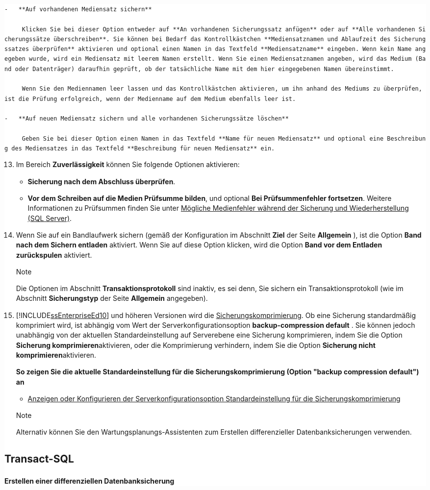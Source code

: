     -   **Auf vorhandenen Mediensatz sichern**  
  
         Klicken Sie bei dieser Option entweder auf **An vorhandenen Sicherungssatz anfügen** oder auf **Alle vorhandenen Sicherungssätze überschreiben**. Sie können bei Bedarf das Kontrollkästchen **Mediensatznamen und Ablaufzeit des Sicherungssatzes überprüfen** aktivieren und optional einen Namen in das Textfeld **Mediensatzname** eingeben. Wenn kein Name angegeben wurde, wird ein Mediensatz mit leerem Namen erstellt. Wenn Sie einen Mediensatznamen angeben, wird das Medium (Band oder Datenträger) daraufhin geprüft, ob der tatsächliche Name mit dem hier eingegebenen Namen übereinstimmt.  
  
         Wenn Sie den Mediennamen leer lassen und das Kontrollkästchen aktivieren, um ihn anhand des Mediums zu überprüfen, ist die Prüfung erfolgreich, wenn der Medienname auf dem Medium ebenfalls leer ist.  
  
    -   **Auf neuen Mediensatz sichern und alle vorhandenen Sicherungssätze löschen**  
  
         Geben Sie bei dieser Option einen Namen in das Textfeld **Name für neuen Mediensatz** und optional eine Beschreibung des Mediensatzes in das Textfeld **Beschreibung für neuen Mediensatz** ein.  
  
13. Im Bereich **Zuverlässigkeit** können Sie folgende Optionen aktivieren:  
  
    -   **Sicherung nach dem Abschluss überprüfen**.  
  
    -   **Vor dem Schreiben auf die Medien Prüfsumme bilden**, und optional **Bei Prüfsummenfehler fortsetzen**. Weitere Informationen zu Prüfsummen finden Sie unter [Mögliche Medienfehler während der Sicherung und Wiederherstellung &#40;SQL Server&#41;](../../relational-databases/backup-restore/possible-media-errors-during-backup-and-restore-sql-server.md).  
  
14. Wenn Sie auf ein Bandlaufwerk sichern (gemäß der Konfiguration im Abschnitt **Ziel** der Seite **Allgemein** ), ist die Option **Band nach dem Sichern entladen** aktiviert. Wenn Sie auf diese Option klicken, wird die Option **Band vor dem Entladen zurückspulen** aktiviert.  
  
    > [!NOTE]  
    >  Die Optionen im Abschnitt **Transaktionsprotokoll** sind inaktiv, es sei denn, Sie sichern ein Transaktionsprotokoll (wie im Abschnitt **Sicherungstyp** der Seite **Allgemein** angegeben).  
  
15. [!INCLUDE[ssEnterpriseEd10](../../includes/ssenterpriseed10-md.md)] und höheren Versionen wird die [Sicherungskomprimierung](../../relational-databases/backup-restore/backup-compression-sql-server.md). Ob eine Sicherung standardmäßig komprimiert wird, ist abhängig vom Wert der Serverkonfigurationsoption **backup-compression default** . Sie können jedoch unabhängig von der aktuellen Standardeinstellung auf Serverebene eine Sicherung komprimieren, indem Sie die Option **Sicherung komprimieren**aktivieren, oder die Komprimierung verhindern, indem Sie die Option **Sicherung nicht komprimieren**aktivieren.  
  
     **So zeigen Sie die aktuelle Standardeinstellung für die Sicherungskomprimierung (Option "backup compression default") an**  
  
    -   [Anzeigen oder Konfigurieren der Serverkonfigurationsoption Standardeinstellung für die Sicherungskomprimierung](../../database-engine/configure-windows/view-or-configure-the-backup-compression-default-server-configuration-option.md)  
  
    > [!NOTE]  
    >  Alternativ können Sie den Wartungsplanungs-Assistenten zum Erstellen differenzieller Datenbanksicherungen verwenden.  
  
##  <a name="TsqlProcedure"></a> Transact-SQL  
  
#### <a name="create-a-differential-database-backup"></a>Erstellen einer differenziellen Datenbanksicherung  
  